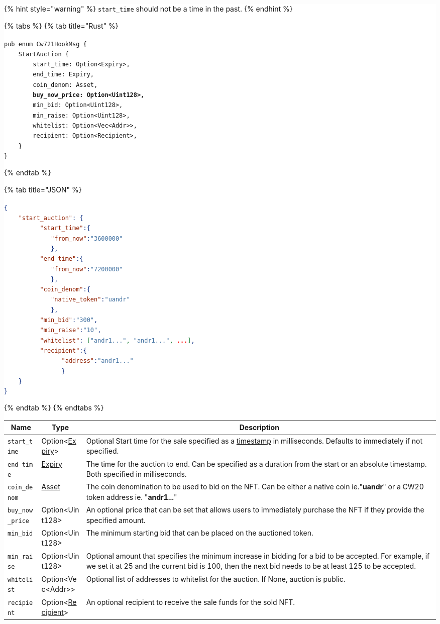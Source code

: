 {% hint style="warning" %}
`start_time` should not be a time in the past.
{% endhint %}

{% tabs %}
{% tab title="Rust" %}
<pre class="language-rust"><code class="lang-rust">pub enum Cw721HookMsg {
    StartAuction {
        start_time: Option&#x3C;Expiry>,
        end_time: Expiry,
        coin_denom: Asset,
<strong>        buy_now_price: Option&#x3C;Uint128>,
</strong>        min_bid: Option&#x3C;Uint128>,
        min_raise: Option&#x3C;Uint128>,
        whitelist: Option&#x3C;Vec&#x3C;Addr>>,
        recipient: Option&#x3C;Recipient>,
    }
}
</code></pre>
{% endtab %}

{% tab title="JSON" %}
```json
{
    "start_auction": {
          "start_time":{
             "from_now":"3600000"
             },
          "end_time":{
             "from_now":"7200000"
             },
          "coin_denom":{
             "native_token":"uandr"
             },
          "min_bid":"300",
          "min_raise":"10",
          "whitelist": ["andr1...", "andr1...", ...],
          "recipient":{
                "address":"andr1..."
                }
    }
}
```
{% endtab %}
{% endtabs %}

| Name            | Type                                                                     | Description                                                                                                                                                                                                     |
| --------------- | ------------------------------------------------------------------------ | --------------------------------------------------------------------------------------------------------------------------------------------------------------------------------------------------------------- |
| `start_time`    | Option<[Expiry](../platform-and-framework/common-types.md#expiry)>       | Optional Start time for the sale specified as a [timestamp](https://www.epochconverter.com) in milliseconds. Defaults to immediately if not specified.                                                          |
| `end_time`      | [Expiry](../platform-and-framework/common-types.md#expiry)               | The time for the auction to end. Can be specified as a duration from the start or an absolute timestamp. Both specified in milliseconds.                                                                        |
| `coin_denom`    | [Asset](../platform-and-framework/common-types.md#asset)                 | The coin denomination to be used to bid on the NFT. Can be either a native coin ie."**uandr**" or a CW20 token address ie. "**andr1...**"                                                                       |
| `buy_now_price` | Option\<Uint128>                                                         | An optional price that can be set that allows users to immediately purchase the NFT if they provide the specified amount.                                                                                       |
| `min_bid`       | Option\<Uint128>                                                         | The minimum starting bid that can be placed on the auctioned token.                                                                                                                                             |
| `min_raise`     | Option\<Uint128>                                                         | Optional amount that specifies the minimum increase in bidding for a bid to be accepted. For example, if we set it at 25 and the current bid is 100, then the next bid needs to be at least 125 to be accepted. |
| `whitelist`     | Option\<Vec\<Addr>>                                                      | Optional list of addresses to whitelist for the auction. If None, auction is public.                                                                                                                            |
| `recipient`     | Option<[Recipient](../platform-and-framework/common-types.md#recipient)> | An optional recipient to receive the sale funds for the sold NFT.                                                                                                                                               |
